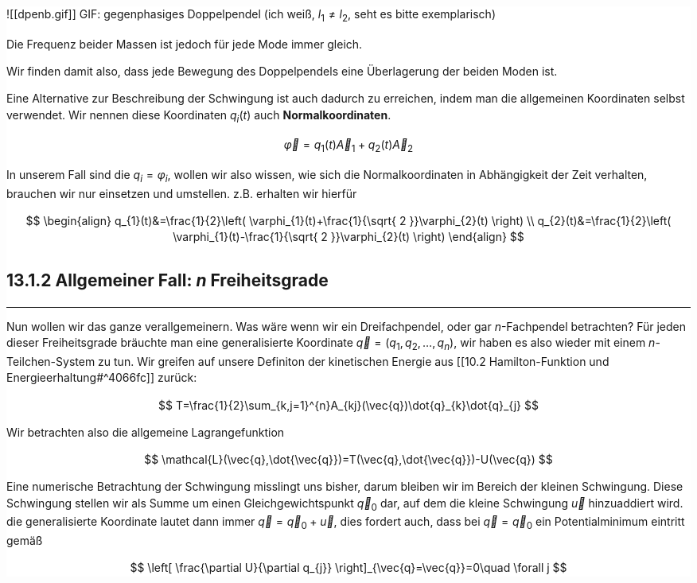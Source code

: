 ![[dpenb.gif]]
GIF: gegenphasiges Doppelpendel (ich weiß, $l_{1}\neq l_{2}$, seht es bitte exemplarisch)

Die Frequenz beider Massen ist jedoch für jede Mode immer gleich.

Wir finden damit also, dass jede Bewegung des Doppelpendels eine Überlagerung der beiden Moden ist. 

Eine Alternative zur Beschreibung der Schwingung ist auch dadurch zu erreichen, indem man die allgemeinen Koordinaten selbst verwendet. Wir nennen diese Koordinaten $q_{i}(t)$ auch **Normalkoordinaten**. 

$$
\vec{\varphi}=q_{1}(t)\vec{A}_{1}+q_{2}(t)\vec{A}_{2}
$$

In unserem Fall sind die $q_{i}=\varphi_{i}$, wollen wir also wissen, wie sich die Normalkoordinaten in Abhängigkeit der Zeit verhalten, brauchen wir nur einsetzen und umstellen. z.B. erhalten wir hierfür

$$
\begin{align}
q_{1}(t)&=\frac{1}{2}\left( \varphi_{1}(t)+\frac{1}{\sqrt{ 2 }}\varphi_{2}(t) \right) \\
q_{2}(t)&=\frac{1}{2}\left( \varphi_{1}(t)-\frac{1}{\sqrt{ 2 }}\varphi_{2}(t) \right)
\end{align}
$$


## 13.1.2 Allgemeiner Fall: $n$ Freiheitsgrade
***

Nun wollen wir das ganze verallgemeinern. Was wäre wenn wir ein Dreifachpendel, oder gar $n$-Fachpendel betrachten? Für jeden dieser Freiheitsgrade bräuchte man eine generalisierte Koordinate $\vec{q}=(q_{1},q_{2},\dots,q_{n})$, wir haben es also wieder mit einem $n$-Teilchen-System zu tun. Wir greifen auf unsere Definiton der kinetischen Energie aus [[10.2 Hamilton-Funktion und Energieerhaltung#^4066fc]] zurück:

$$
T=\frac{1}{2}\sum_{k,j=1}^{n}A_{kj}(\vec{q})\dot{q}_{k}\dot{q}_{j}
$$

Wir betrachten also die allgemeine Lagrangefunktion

$$
\mathcal{L}(\vec{q},\dot{\vec{q}})=T(\vec{q},\dot{\vec{q}})-U(\vec{q})
$$

Eine numerische Betrachtung der Schwingung misslingt uns bisher, darum bleiben wir im Bereich der kleinen Schwingung. Diese Schwingung stellen wir als Summe um einen Gleichgewichtspunkt $\vec{q}_{0}$ dar, auf dem die kleine Schwingung $\vec{u}$ hinzuaddiert wird. die generalisierte Koordinate lautet dann immer $\vec{q}=\vec{q}_{0}+\vec{u}$, dies fordert auch, dass bei $\vec{q}=\vec{q}_{0}$ ein Potentialminimum eintritt gemäß

$$
\left[ \frac{\partial U}{\partial q_{j}}  \right]_{\vec{q}=\vec{q}}=0\quad \forall j
$$
